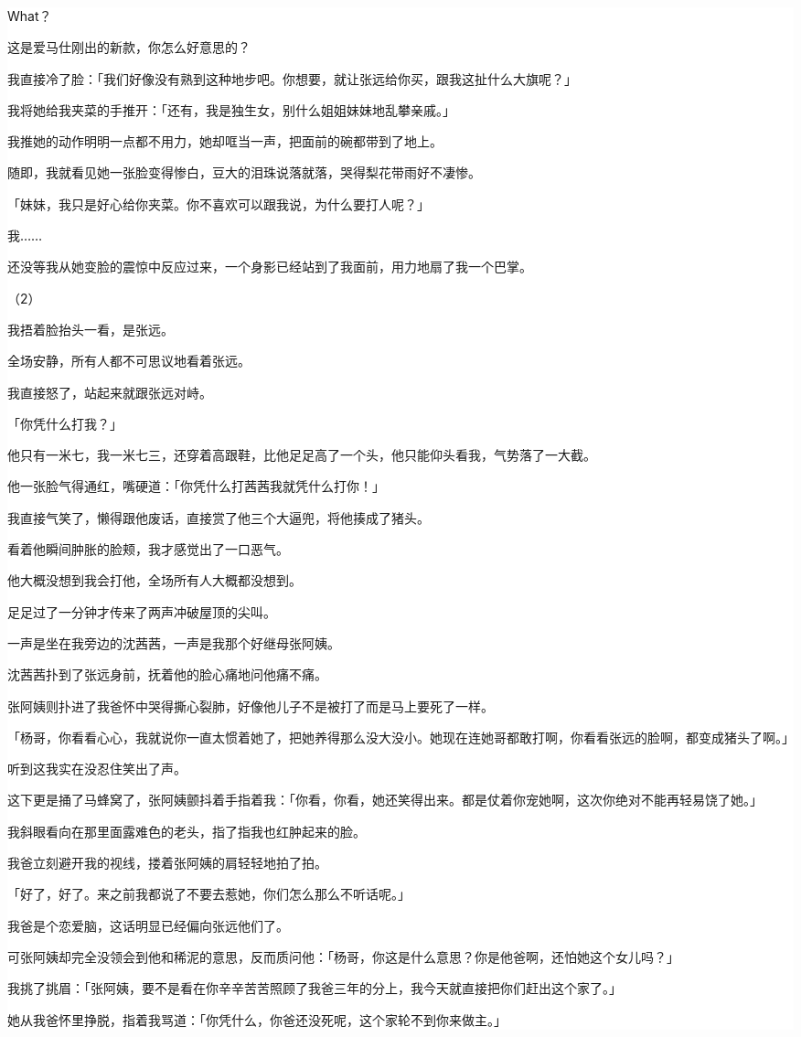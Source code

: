 What？

这是爱马仕刚出的新款，你怎么好意思的？

我直接冷了脸：「我们好像没有熟到这种地步吧。你想要，就让张远给你买，跟我这扯什么大旗呢？」

我将她给我夹菜的手推开：「还有，我是独生女，别什么姐姐妹妹地乱攀亲戚。」

我推她的动作明明一点都不用力，她却哐当一声，把面前的碗都带到了地上。

随即，我就看见她一张脸变得惨白，豆大的泪珠说落就落，哭得梨花带雨好不凄惨。

「妹妹，我只是好心给你夹菜。你不喜欢可以跟我说，为什么要打人呢？」

我……

还没等我从她变脸的震惊中反应过来，一个身影已经站到了我面前，用力地扇了我一个巴掌。

（2）

我捂着脸抬头一看，是张远。

全场安静，所有人都不可思议地看着张远。

我直接怒了，站起来就跟张远对峙。

「你凭什么打我？」

他只有一米七，我一米七三，还穿着高跟鞋，比他足足高了一个头，他只能仰头看我，气势落了一大截。

他一张脸气得通红，嘴硬道：「你凭什么打茜茜我就凭什么打你！」

我直接气笑了，懒得跟他废话，直接赏了他三个大逼兜，将他揍成了猪头。

看着他瞬间肿胀的脸颊，我才感觉出了一口恶气。

他大概没想到我会打他，全场所有人大概都没想到。

足足过了一分钟才传来了两声冲破屋顶的尖叫。

一声是坐在我旁边的沈茜茜，一声是我那个好继母张阿姨。

沈茜茜扑到了张远身前，抚着他的脸心痛地问他痛不痛。

张阿姨则扑进了我爸怀中哭得撕心裂肺，好像他儿子不是被打了而是马上要死了一样。

「杨哥，你看看心心，我就说你一直太惯着她了，把她养得那么没大没小。她现在连她哥都敢打啊，你看看张远的脸啊，都变成猪头了啊。」

听到这我实在没忍住笑出了声。

这下更是捅了马蜂窝了，张阿姨颤抖着手指着我：「你看，你看，她还笑得出来。都是仗着你宠她啊，这次你绝对不能再轻易饶了她。」

我斜眼看向在那里面露难色的老头，指了指我也红肿起来的脸。

我爸立刻避开我的视线，搂着张阿姨的肩轻轻地拍了拍。

「好了，好了。来之前我都说了不要去惹她，你们怎么那么不听话呢。」

我爸是个恋爱脑，这话明显已经偏向张远他们了。

可张阿姨却完全没领会到他和稀泥的意思，反而质问他：「杨哥，你这是什么意思？你是他爸啊，还怕她这个女儿吗？」

我挑了挑眉：「张阿姨，要不是看在你辛辛苦苦照顾了我爸三年的分上，我今天就直接把你们赶出这个家了。」

她从我爸怀里挣脱，指着我骂道：「你凭什么，你爸还没死呢，这个家轮不到你来做主。」
